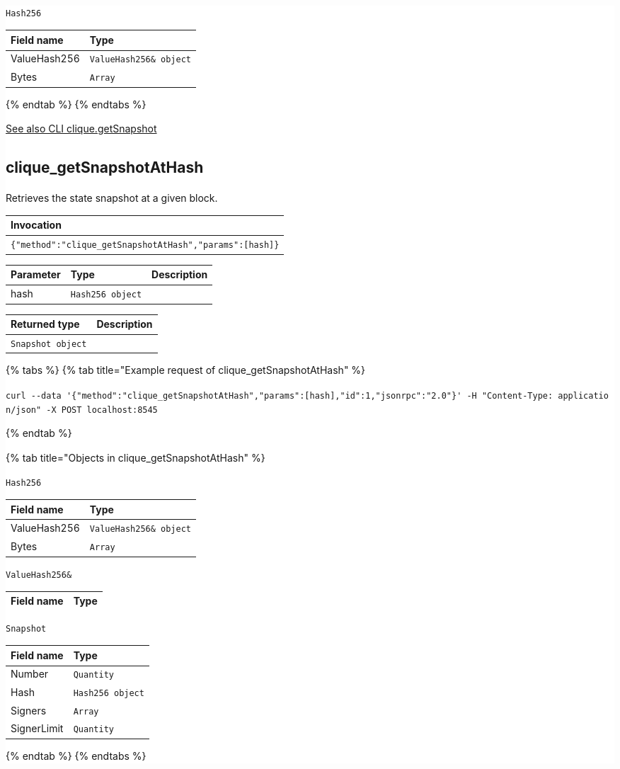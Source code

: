 `Hash256`

| Field name | Type |
| :--- | :--- |
| ValueHash256 | `ValueHash256& object` |
| Bytes | `Array` |
{% endtab %}
{% endtabs %}

[See also CLI clique.getSnapshot](https://docs.nethermind.io/nethermind/nethermind-utilities/cli/clique#clique-getsnapshot)
## clique_getSnapshotAtHash

Retrieves the state snapshot at a given block. 

| Invocation |
| :--- |
| `{"method":"clique_getSnapshotAtHash","params":[hash]}` |

| Parameter | Type | Description |
| :--- | :--- | :--- |
| hash | `Hash256 object` |  |

| Returned type | Description |
| :--- | :--- |
| `Snapshot object` |  |

{% tabs %}
{% tab title="Example request of clique_getSnapshotAtHash" %}
```
curl --data '{"method":"clique_getSnapshotAtHash","params":[hash],"id":1,"jsonrpc":"2.0"}' -H "Content-Type: application/json" -X POST localhost:8545
```
{% endtab %}

{% tab title="Objects in clique_getSnapshotAtHash" %}

`Hash256`

| Field name | Type |
| :--- | :--- |
| ValueHash256 | `ValueHash256& object` |
| Bytes | `Array` |

`ValueHash256&`

| Field name | Type |
| :--- | :--- |

`Snapshot`

| Field name | Type |
| :--- | :--- |
| Number | `Quantity` |
| Hash | `Hash256 object` |
| Signers | `Array` |
| SignerLimit | `Quantity` |
{% endtab %}
{% endtabs %}
